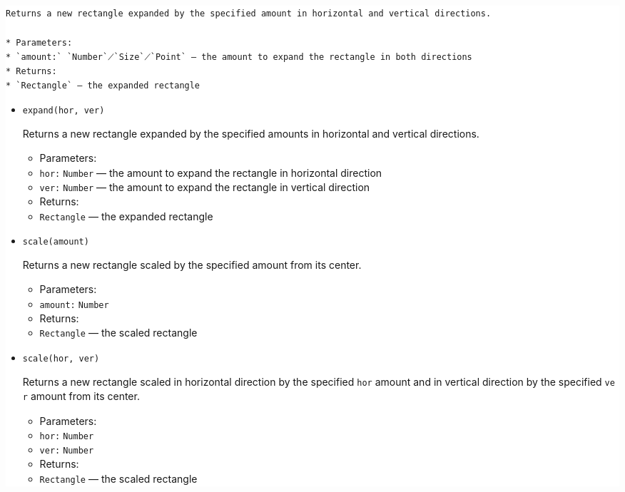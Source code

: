     Returns a new rectangle expanded by the specified amount in horizontal and vertical directions.

    * Parameters:
    * `amount:` `Number`⟋`Size`⟋`Point` — the amount to expand the rectangle in both directions
    * Returns:
    * `Rectangle` — the expanded rectangle
*   `expand(hor, ver)`

    Returns a new rectangle expanded by the specified amounts in horizontal and vertical directions.

    * Parameters:
    * `hor:` `Number` — the amount to expand the rectangle in horizontal direction
    * `ver:` `Number` — the amount to expand the rectangle in vertical direction
    * Returns:
    * `Rectangle` — the expanded rectangle
*   `scale(amount)`

    Returns a new rectangle scaled by the specified amount from its center.

    * Parameters:
    * `amount:` `Number`
    * Returns:
    * `Rectangle` — the scaled rectangle
*   `scale(hor, ver)`

    Returns a new rectangle scaled in horizontal direction by the specified `hor` amount and in vertical direction by the specified `ver` amount from its center.

    * Parameters:
    * `hor:` `Number`
    * `ver:` `Number`
    * Returns:
    * `Rectangle` — the scaled rectangle
